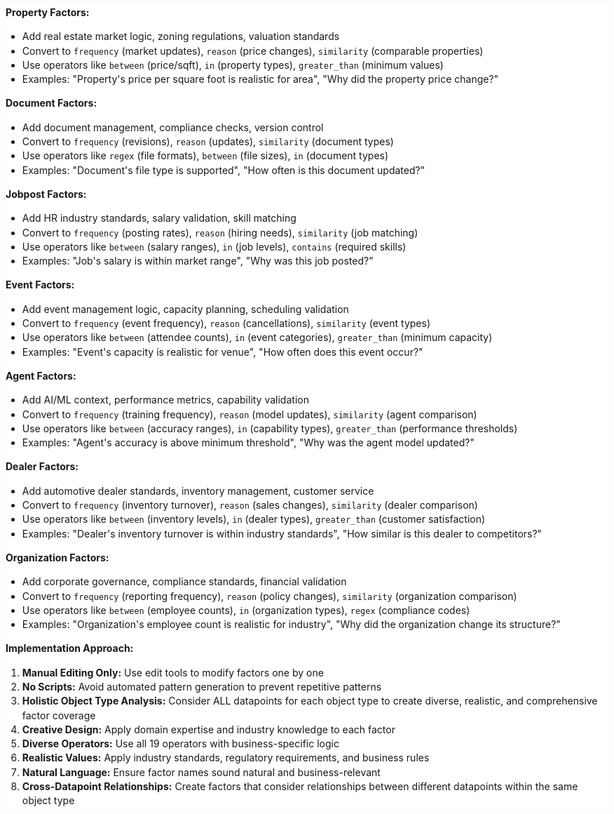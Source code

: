 **Property Factors:**
- Add real estate market logic, zoning regulations, valuation standards
- Convert to `frequency` (market updates), `reason` (price changes), `similarity` (comparable properties)
- Use operators like `between` (price/sqft), `in` (property types), `greater_than` (minimum values)
- Examples: "Property's price per square foot is realistic for area", "Why did the property price change?"

**Document Factors:**
- Add document management, compliance checks, version control
- Convert to `frequency` (revisions), `reason` (updates), `similarity` (document types)
- Use operators like `regex` (file formats), `between` (file sizes), `in` (document types)
- Examples: "Document's file type is supported", "How often is this document updated?"

**Jobpost Factors:**
- Add HR industry standards, salary validation, skill matching
- Convert to `frequency` (posting rates), `reason` (hiring needs), `similarity` (job matching)
- Use operators like `between` (salary ranges), `in` (job levels), `contains` (required skills)
- Examples: "Job's salary is within market range", "Why was this job posted?"

**Event Factors:**
- Add event management logic, capacity planning, scheduling validation
- Convert to `frequency` (event frequency), `reason` (cancellations), `similarity` (event types)
- Use operators like `between` (attendee counts), `in` (event categories), `greater_than` (minimum capacity)
- Examples: "Event's capacity is realistic for venue", "How often does this event occur?"

**Agent Factors:**
- Add AI/ML context, performance metrics, capability validation
- Convert to `frequency` (training frequency), `reason` (model updates), `similarity` (agent comparison)
- Use operators like `between` (accuracy ranges), `in` (capability types), `greater_than` (performance thresholds)
- Examples: "Agent's accuracy is above minimum threshold", "Why was the agent model updated?"

**Dealer Factors:**
- Add automotive dealer standards, inventory management, customer service
- Convert to `frequency` (inventory turnover), `reason` (sales changes), `similarity` (dealer comparison)
- Use operators like `between` (inventory levels), `in` (dealer types), `greater_than` (customer satisfaction)
- Examples: "Dealer's inventory turnover is within industry standards", "How similar is this dealer to competitors?"

**Organization Factors:**
- Add corporate governance, compliance standards, financial validation
- Convert to `frequency` (reporting frequency), `reason` (policy changes), `similarity` (organization comparison)
- Use operators like `between` (employee counts), `in` (organization types), `regex` (compliance codes)
- Examples: "Organization's employee count is realistic for industry", "Why did the organization change its structure?"

**Implementation Approach:**
1. **Manual Editing Only:** Use edit tools to modify factors one by one
2. **No Scripts:** Avoid automated pattern generation to prevent repetitive patterns
3. **Holistic Object Type Analysis:** Consider ALL datapoints for each object type to create diverse, realistic, and comprehensive factor coverage
4. **Creative Design:** Apply domain expertise and industry knowledge to each factor
5. **Diverse Operators:** Use all 19 operators with business-specific logic
6. **Realistic Values:** Apply industry standards, regulatory requirements, and business rules
7. **Natural Language:** Ensure factor names sound natural and business-relevant
8. **Cross-Datapoint Relationships:** Create factors that consider relationships between different datapoints within the same object type
